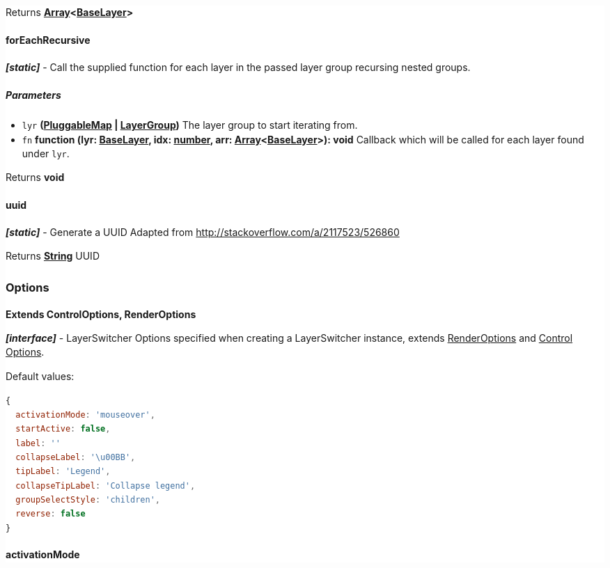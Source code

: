 Returns **[Array](https://developer.mozilla.org/docs/Web/JavaScript/Reference/Global_Objects/Array)&lt;[BaseLayer](https://openlayers.org/en/latest/apidoc/module-ol_layer_Base-BaseLayer.html)>**

#### forEachRecursive

**_[static]_** - Call the supplied function for each layer in the passed layer group
recursing nested groups.

##### Parameters

- `lyr` **([PluggableMap](https://openlayers.org/en/latest/apidoc/module-ol_PluggableMap-PluggableMap.html) | [LayerGroup](https://openlayers.org/en/latest/apidoc/module-ol_layer_Group-LayerGroup.html))** The layer group to start iterating from.
- `fn` **function (lyr: [BaseLayer](https://openlayers.org/en/latest/apidoc/module-ol_layer_Base-BaseLayer.html), idx: [number](https://developer.mozilla.org/docs/Web/JavaScript/Reference/Global_Objects/Number), arr: [Array](https://developer.mozilla.org/docs/Web/JavaScript/Reference/Global_Objects/Array)&lt;[BaseLayer](https://openlayers.org/en/latest/apidoc/module-ol_layer_Base-BaseLayer.html)>): void** Callback which will be called for each layer
  found under `lyr`.

Returns **void**

#### uuid

**_[static]_** - Generate a UUID
Adapted from <http://stackoverflow.com/a/2117523/526860>

Returns **[String](https://developer.mozilla.org/docs/Web/JavaScript/Reference/Global_Objects/String)** UUID

### Options

**Extends ControlOptions, RenderOptions**

**_[interface]_** - LayerSwitcher Options specified when creating a LayerSwitcher
instance, extends [RenderOptions](#renderoptions) and
[Control Options](https://openlayers.org/en/latest/apidoc/module-ol_control_Control-Control.html#Control).

Default values:

```javascript
{
  activationMode: 'mouseover',
  startActive: false,
  label: ''
  collapseLabel: '\u00BB',
  tipLabel: 'Legend',
  collapseTipLabel: 'Collapse legend',
  groupSelectStyle: 'children',
  reverse: false
}
```

#### activationMode
